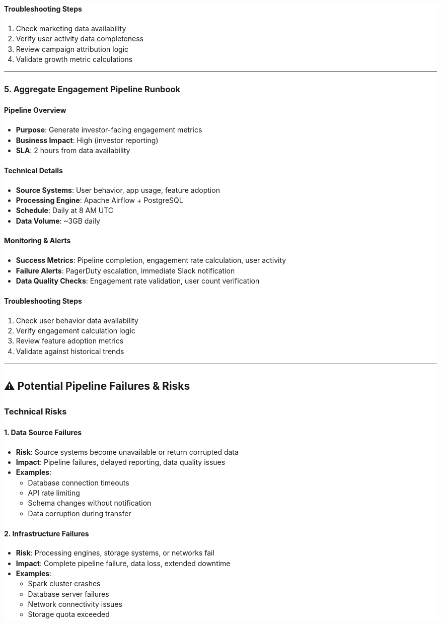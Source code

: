 #### **Troubleshooting Steps**
1. Check marketing data availability
2. Verify user activity data completeness
3. Review campaign attribution logic
4. Validate growth metric calculations

---

### **5. Aggregate Engagement Pipeline Runbook**

#### **Pipeline Overview**
- **Purpose**: Generate investor-facing engagement metrics
- **Business Impact**: High (investor reporting)
- **SLA**: 2 hours from data availability

#### **Technical Details**
- **Source Systems**: User behavior, app usage, feature adoption
- **Processing Engine**: Apache Airflow + PostgreSQL
- **Schedule**: Daily at 8 AM UTC
- **Data Volume**: ~3GB daily

#### **Monitoring & Alerts**
- **Success Metrics**: Pipeline completion, engagement rate calculation, user activity
- **Failure Alerts**: PagerDuty escalation, immediate Slack notification
- **Data Quality Checks**: Engagement rate validation, user count verification

#### **Troubleshooting Steps**
1. Check user behavior data availability
2. Verify engagement calculation logic
3. Review feature adoption metrics
4. Validate against historical trends

---

## ⚠️ Potential Pipeline Failures & Risks

### **Technical Risks**

#### **1. Data Source Failures**
- **Risk**: Source systems become unavailable or return corrupted data
- **Impact**: Pipeline failures, delayed reporting, data quality issues
- **Examples**: 
  - Database connection timeouts
  - API rate limiting
  - Schema changes without notification
  - Data corruption during transfer

#### **2. Infrastructure Failures**
- **Risk**: Processing engines, storage systems, or networks fail
- **Impact**: Complete pipeline failure, data loss, extended downtime
- **Examples**:
  - Spark cluster crashes
  - Database server failures
  - Network connectivity issues
  - Storage quota exceeded
